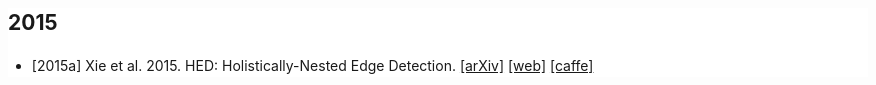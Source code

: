 ## 2015

- [2015a]<a name="2015a"></a> Xie et al. 2015. HED: Holistically-Nested Edge Detection. [[arXiv]](https://arxiv.org/abs/1504.06375) [[web]](http://vcl.ucsd.edu/hed/) [[caffe]](https://github.com/s9xie/hed)
